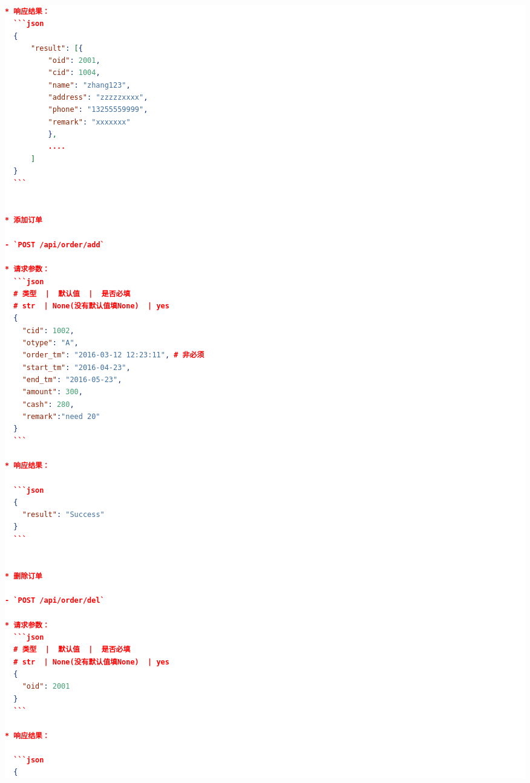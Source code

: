   ```json
  * 响应结果：
    ```json
    {
        "result": [{
            "oid": 2001,
            "cid": 1004,
            "name": "zhang123",
            "address": "zzzzzxxxx",
            "phone": "13255559999",
            "remark": "xxxxxxx"
            },
            ....
        ]
    }
    ```


* 添加订单

  - `POST /api/order/add`

  * 请求参数：
    ```json
    # 类型  |  默认值  |  是否必填
    # str  | None(没有默认值填None)  | yes
    {
      "cid": 1002,
      "otype": "A", 
      "order_tm": "2016-03-12 12:23:11", # 非必须
      "start_tm": "2016-04-23",
      "end_tm": "2016-05-23",
      "amount": 300,
      "cash": 280,
      "remark":"need 20"
    }
    ```
    
  * 响应结果：

    ```json
    {
      "result": "Success"
    }
    ```


* 删除订单

  - `POST /api/order/del`

  * 请求参数：
    ```json	
    # 类型  |  默认值  |  是否必填
    # str  | None(没有默认值填None)  | yes
    {
      "oid": 2001
    }
    ```
    
  * 响应结果：

    ```json
    {
  ```